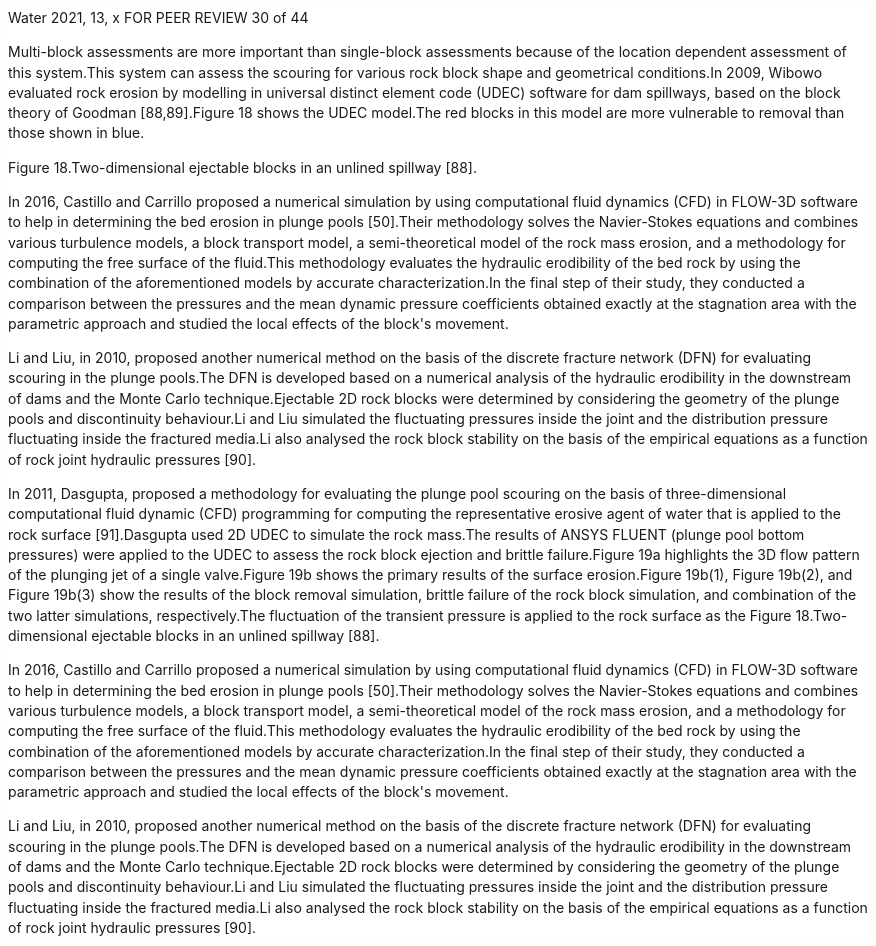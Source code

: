 Water 2021, 13, x FOR PEER REVIEW 30 of 44

Multi-block assessments are more important than single-block assessments because of the location dependent assessment of this system.This system can assess the scouring for various rock block shape and geometrical conditions.In 2009, Wibowo evaluated rock erosion by modelling in universal distinct element code (UDEC) software for dam spillways, based on the block theory of Goodman [88,89].Figure 18 shows the UDEC model.The red blocks in this model are more vulnerable to removal than those shown in blue.

Figure 18.Two-dimensional ejectable blocks in an unlined spillway [88].

In 2016, Castillo and Carrillo proposed a numerical simulation by using computational fluid dynamics (CFD) in FLOW-3D software to help in determining the bed erosion in plunge pools [50].Their methodology solves the Navier-Stokes equations and combines various turbulence models, a block transport model, a semi-theoretical model of the rock mass erosion, and a methodology for computing the free surface of the fluid.This methodology evaluates the hydraulic erodibility of the bed rock by using the combination of the aforementioned models by accurate characterization.In the final step of their study, they conducted a comparison between the pressures and the mean dynamic pressure coefficients obtained exactly at the stagnation area with the parametric approach and studied the local effects of the block's movement.

Li and Liu, in 2010, proposed another numerical method on the basis of the discrete fracture network (DFN) for evaluating scouring in the plunge pools.The DFN is developed based on a numerical analysis of the hydraulic erodibility in the downstream of dams and the Monte Carlo technique.Ejectable 2D rock blocks were determined by considering the geometry of the plunge pools and discontinuity behaviour.Li and Liu simulated the fluctuating pressures inside the joint and the distribution pressure fluctuating inside the fractured media.Li also analysed the rock block stability on the basis of the empirical equations as a function of rock joint hydraulic pressures [90].

In 2011, Dasgupta, proposed a methodology for evaluating the plunge pool scouring on the basis of three-dimensional computational fluid dynamic (CFD) programming for computing the representative erosive agent of water that is applied to the rock surface [91].Dasgupta used 2D UDEC to simulate the rock mass.The results of ANSYS FLUENT (plunge pool bottom pressures) were applied to the UDEC to assess the rock block ejection and brittle failure.Figure 19a highlights the 3D flow pattern of the plunging jet of a single valve.Figure 19b shows the primary results of the surface erosion.Figure 19b(1), Figure 19b(2), and Figure 19b(3) show the results of the block removal simulation, brittle failure of the rock block simulation, and combination of the two latter simulations, respectively.The fluctuation of the transient pressure is applied to the rock surface as the Figure 18.Two-dimensional ejectable blocks in an unlined spillway [88].

In 2016, Castillo and Carrillo proposed a numerical simulation by using computational fluid dynamics (CFD) in FLOW-3D software to help in determining the bed erosion in plunge pools [50].Their methodology solves the Navier-Stokes equations and combines various turbulence models, a block transport model, a semi-theoretical model of the rock mass erosion, and a methodology for computing the free surface of the fluid.This methodology evaluates the hydraulic erodibility of the bed rock by using the combination of the aforementioned models by accurate characterization.In the final step of their study, they conducted a comparison between the pressures and the mean dynamic pressure coefficients obtained exactly at the stagnation area with the parametric approach and studied the local effects of the block's movement.

Li and Liu, in 2010, proposed another numerical method on the basis of the discrete fracture network (DFN) for evaluating scouring in the plunge pools.The DFN is developed based on a numerical analysis of the hydraulic erodibility in the downstream of dams and the Monte Carlo technique.Ejectable 2D rock blocks were determined by considering the geometry of the plunge pools and discontinuity behaviour.Li and Liu simulated the fluctuating pressures inside the joint and the distribution pressure fluctuating inside the fractured media.Li also analysed the rock block stability on the basis of the empirical equations as a function of rock joint hydraulic pressures [90].
